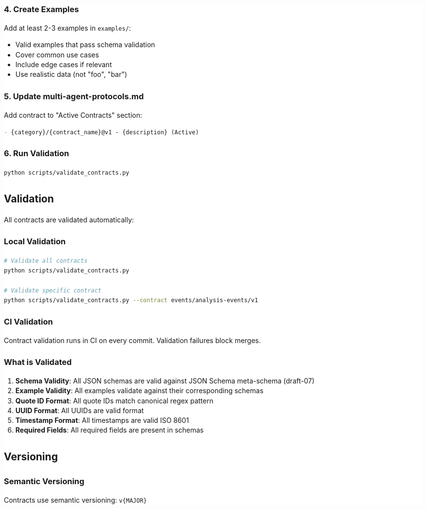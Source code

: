### 4. Create Examples

Add at least 2-3 examples in `examples/`:
- Valid examples that pass schema validation
- Cover common use cases
- Include edge cases if relevant
- Use realistic data (not "foo", "bar")

### 5. Update multi-agent-protocols.md

Add contract to "Active Contracts" section:
```markdown
- {category}/{contract_name}@v1 - {description} (Active)
```

### 6. Run Validation

```bash
python scripts/validate_contracts.py
```

## Validation

All contracts are validated automatically:

### Local Validation
```bash
# Validate all contracts
python scripts/validate_contracts.py

# Validate specific contract
python scripts/validate_contracts.py --contract events/analysis-events/v1
```

### CI Validation
Contract validation runs in CI on every commit. Validation failures block merges.

### What is Validated
1. **Schema Validity**: All JSON schemas are valid against JSON Schema meta-schema (draft-07)
2. **Example Validity**: All examples validate against their corresponding schemas
3. **Quote ID Format**: All quote IDs match canonical regex pattern
4. **UUID Format**: All UUIDs are valid format
5. **Timestamp Format**: All timestamps are valid ISO 8601
6. **Required Fields**: All required fields are present in schemas

## Versioning

### Semantic Versioning

Contracts use semantic versioning: `v{MAJOR}`
